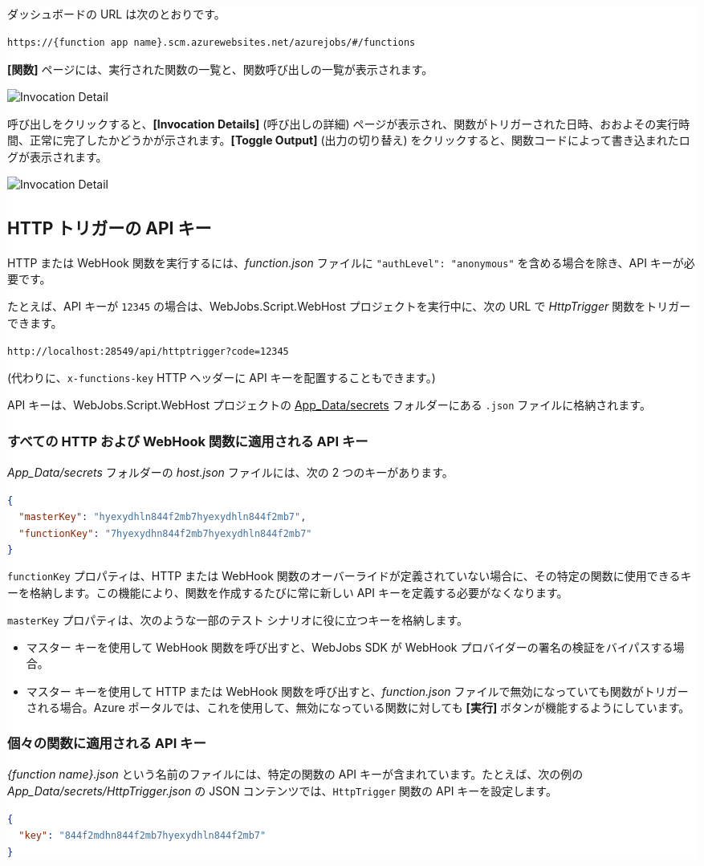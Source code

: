 ダッシュボードの URL は次のとおりです。

	https://{function app name}.scm.azurewebsites.net/azurejobs/#/functions

**[関数]** ページには、実行された関数の一覧と、関数呼び出しの一覧が表示されます。

![Invocation Detail](./media/functions-run-local/invocationdetail.png)

呼び出しをクリックすると、**[Invocation Details]** (呼び出しの詳細) ページが表示され、関数がトリガーされた日時、おおよその実行時間、正常に完了したかどうかが示されます。**[Toggle Output]** (出力の切り替え) をクリックすると、関数コードによって書き込まれたログが表示されます。

![Invocation Detail](./media/functions-run-local/invocationdetail.png)

## <a id="apikeys"></a> HTTP トリガーの API キー

HTTP または WebHook 関数を実行するには、*function.json* ファイルに `"authLevel": "anonymous"` を含める場合を除き、API キーが必要です。

たとえば、API キーが `12345` の場合は、WebJobs.Script.WebHost プロジェクトを実行中に、次の URL で *HttpTrigger* 関数をトリガーできます。

	http://localhost:28549/api/httptrigger?code=12345

(代わりに、`x-functions-key` HTTP ヘッダーに API キーを配置することもできます。)

API キーは、WebJobs.Script.WebHost プロジェクトの [App\_Data/secrets](https://github.com/Azure/azure-webjobs-sdk-script/tree/master/src/WebJobs.Script.WebHost/App_Data/secrets) フォルダーにある `.json` ファイルに格納されます。

### すべての HTTP および WebHook 関数に適用される API キー

*App\_Data/secrets* フォルダーの *host.json* ファイルには、次の 2 つのキーがあります。

```json
{
  "masterKey": "hyexydhln844f2mb7hyexydhln844f2mb7",
  "functionKey": "7hyexydhn844f2mb7hyexydhln844f2mb7"
}
```

`functionKey` プロパティは、HTTP または WebHook 関数のオーバーライドが定義されていない場合に、その特定の関数に使用できるキーを格納します。この機能により、関数を作成するたびに常に新しい API キーを定義する必要がなくなります。

`masterKey` プロパティは、次のような一部のテスト シナリオに役に立つキーを格納します。

* マスター キーを使用して WebHook 関数を呼び出すと、WebJobs SDK が WebHook プロバイダーの署名の検証をバイパスする場合。

* マスター キーを使用して HTTP または WebHook 関数を呼び出すと、*function.json* ファイルで無効になっていても関数がトリガーされる場合。Azure ポータルでは、これを使用して、無効になっている関数に対しても **[実行]** ボタンが機能するようにしています。
 
### 個々の関数に適用される API キー

*{function name}.json* という名前のファイルには、特定の関数の API キーが含まれています。たとえば、次の例の *App\_Data/secrets/HttpTrigger.json* の JSON コンテンツでは、`HttpTrigger` 関数の API キーを設定します。

```json
{
  "key": "844f2mdhn844f2mb7hyexydhln844f2mb7"
}
```
